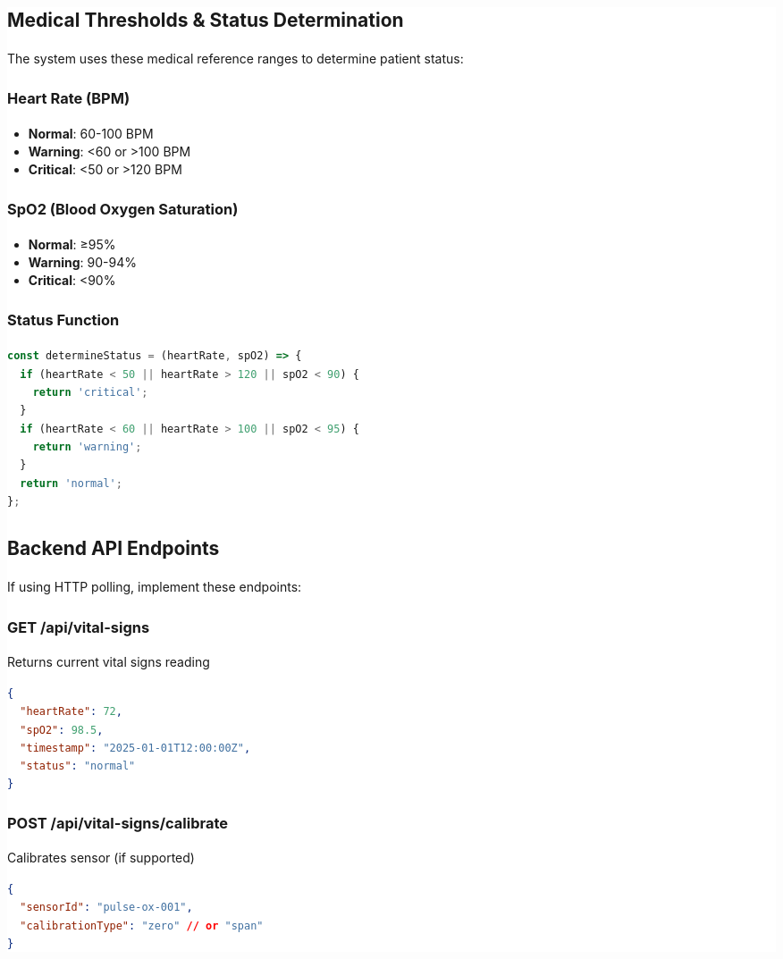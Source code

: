 ## Medical Thresholds & Status Determination

The system uses these medical reference ranges to determine patient status:

### Heart Rate (BPM)
- **Normal**: 60-100 BPM
- **Warning**: <60 or >100 BPM
- **Critical**: <50 or >120 BPM

### SpO2 (Blood Oxygen Saturation)
- **Normal**: ≥95%
- **Warning**: 90-94%
- **Critical**: <90%

### Status Function
```javascript
const determineStatus = (heartRate, spO2) => {
  if (heartRate < 50 || heartRate > 120 || spO2 < 90) {
    return 'critical';
  }
  if (heartRate < 60 || heartRate > 100 || spO2 < 95) {
    return 'warning';
  }
  return 'normal';
};
```

## Backend API Endpoints

If using HTTP polling, implement these endpoints:

### GET /api/vital-signs
Returns current vital signs reading
```json
{
  "heartRate": 72,
  "spO2": 98.5,
  "timestamp": "2025-01-01T12:00:00Z",
  "status": "normal"
}
```

### POST /api/vital-signs/calibrate
Calibrates sensor (if supported)
```json
{
  "sensorId": "pulse-ox-001",
  "calibrationType": "zero" // or "span"
}
```
